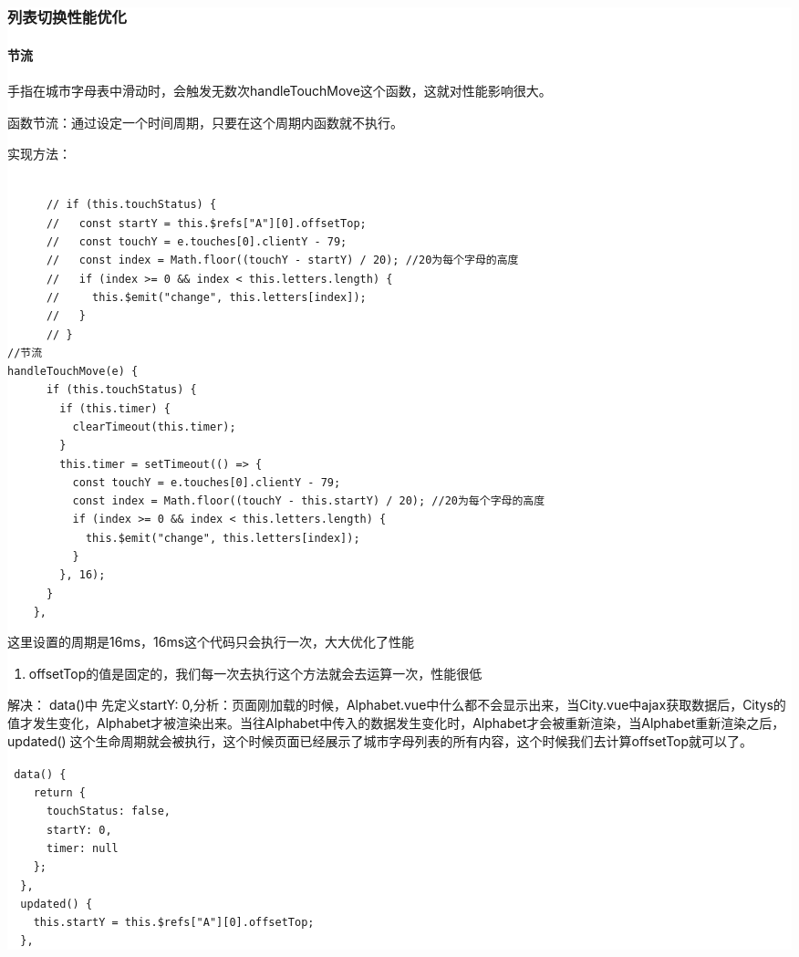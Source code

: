 ### 列表切换性能优化

#### 节流
手指在城市字母表中滑动时，会触发无数次handleTouchMove这个函数，这就对性能影响很大。

函数节流：通过设定一个时间周期，只要在这个周期内函数就不执行。

实现方法：

```

      // if (this.touchStatus) {
      //   const startY = this.$refs["A"][0].offsetTop;
      //   const touchY = e.touches[0].clientY - 79;
      //   const index = Math.floor((touchY - startY) / 20); //20为每个字母的高度
      //   if (index >= 0 && index < this.letters.length) {
      //     this.$emit("change", this.letters[index]);
      //   }
      // }  
//节流   
handleTouchMove(e) {
      if (this.touchStatus) {
        if (this.timer) {
          clearTimeout(this.timer);
        }
        this.timer = setTimeout(() => {
          const touchY = e.touches[0].clientY - 79;
          const index = Math.floor((touchY - this.startY) / 20); //20为每个字母的高度
          if (index >= 0 && index < this.letters.length) {
            this.$emit("change", this.letters[index]);
          }
        }, 16);
      }
    },
```

这里设置的周期是16ms，16ms这个代码只会执行一次，大大优化了性能



1. offsetTop的值是固定的，我们每一次去执行这个方法就会去运算一次，性能很低

解决： data()中 先定义startY: 0,分析：页面刚加载的时候，Alphabet.vue中什么都不会显示出来，当City.vue中ajax获取数据后，Citys的值才发生变化，Alphabet才被渲染出来。当往Alphabet中传入的数据发生变化时，Alphabet才会被重新渲染，当Alphabet重新渲染之后，updated() 这个生命周期就会被执行，这个时候页面已经展示了城市字母列表的所有内容，这个时候我们去计算offsetTop就可以了。
```
 data() {
    return {
      touchStatus: false,
      startY: 0,
      timer: null
    };
  },
  updated() {
    this.startY = this.$refs["A"][0].offsetTop;
  },
```
